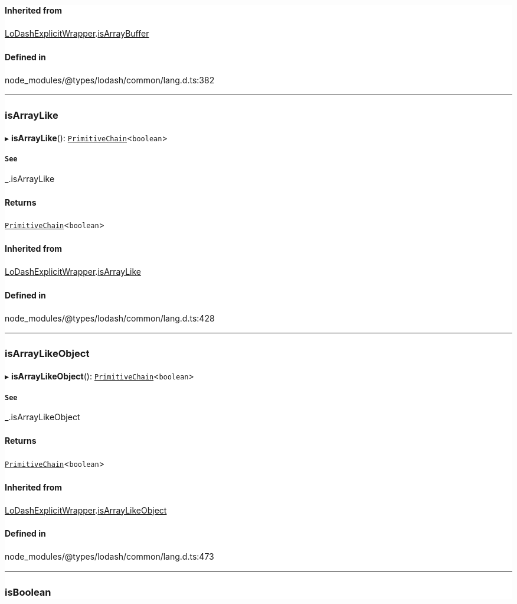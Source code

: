 #### Inherited from

[LoDashExplicitWrapper](lodash.LoDashExplicitWrapper.md).[isArrayBuffer](lodash.LoDashExplicitWrapper.md#isarraybuffer)

#### Defined in

node_modules/@types/lodash/common/lang.d.ts:382

---

### isArrayLike

▸ **isArrayLike**(): [`PrimitiveChain`](lodash.PrimitiveChain.md)<`boolean`\>

**`See`**

\_.isArrayLike

#### Returns

[`PrimitiveChain`](lodash.PrimitiveChain.md)<`boolean`\>

#### Inherited from

[LoDashExplicitWrapper](lodash.LoDashExplicitWrapper.md).[isArrayLike](lodash.LoDashExplicitWrapper.md#isarraylike)

#### Defined in

node_modules/@types/lodash/common/lang.d.ts:428

---

### isArrayLikeObject

▸ **isArrayLikeObject**(): [`PrimitiveChain`](lodash.PrimitiveChain.md)<`boolean`\>

**`See`**

\_.isArrayLikeObject

#### Returns

[`PrimitiveChain`](lodash.PrimitiveChain.md)<`boolean`\>

#### Inherited from

[LoDashExplicitWrapper](lodash.LoDashExplicitWrapper.md).[isArrayLikeObject](lodash.LoDashExplicitWrapper.md#isarraylikeobject)

#### Defined in

node_modules/@types/lodash/common/lang.d.ts:473

---

### isBoolean
